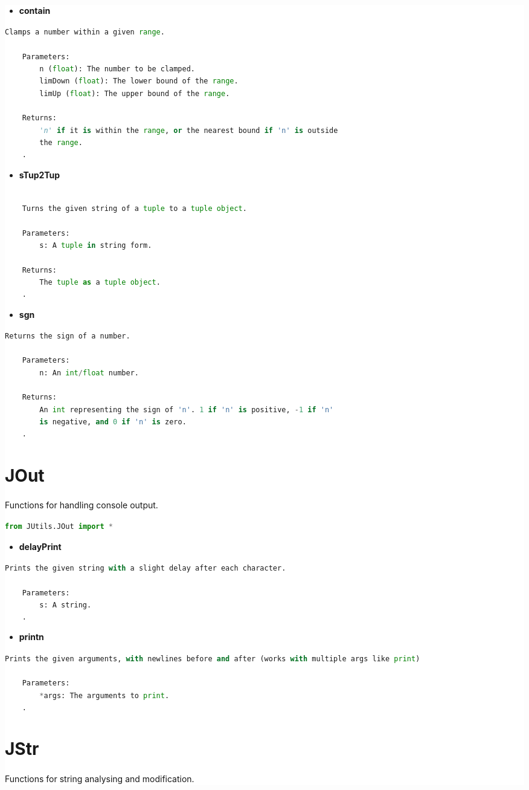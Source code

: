 - **contain**
```py
Clamps a number within a given range.

    Parameters:
        n (float): The number to be clamped.
        limDown (float): The lower bound of the range.
        limUp (float): The upper bound of the range.

    Returns:
        'n' if it is within the range, or the nearest bound if 'n' is outside
        the range.
    .
```
- **sTup2Tup**
```py

    Turns the given string of a tuple to a tuple object.

    Parameters:
        s: A tuple in string form.

    Returns:
        The tuple as a tuple object.
    .
```
- **sgn**
```py
Returns the sign of a number.

    Parameters:
        n: An int/float number.

    Returns:
        An int representing the sign of 'n'. 1 if 'n' is positive, -1 if 'n'
        is negative, and 0 if 'n' is zero.
    .
```
# JOut
Functions for handling console output.
```py
from JUtils.JOut import *
```

- **delayPrint**
```py
Prints the given string with a slight delay after each character.

    Parameters:
        s: A string.
    .
```
- **printn**
```py
Prints the given arguments, with newlines before and after (works with multiple args like print)
    
    Parameters:
        *args: The arguments to print.
    .
```
# JStr
Functions for string analysing and modification.
```py
```